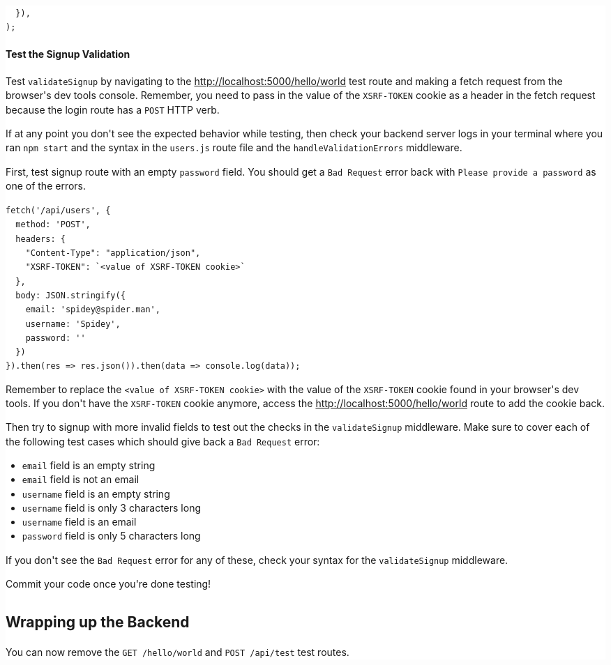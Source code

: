 ```
  }),
);
```

#### Test the Signup Validation

Test `validateSignup` by navigating to the <http://localhost:5000/hello/world> test route and making a fetch request from the browser's dev tools console. Remember, you need to pass in the value of the `XSRF-TOKEN` cookie as a header in the fetch request because the login route has a `POST` HTTP verb.

If at any point you don't see the expected behavior while testing, then check your backend server logs in your terminal where you ran `npm start` and the syntax in the `users.js` route file and the `handleValidationErrors` middleware.

First, test signup route with an empty `password` field. You should get a `Bad Request` error back with `Please provide a password` as one of the errors.

```
fetch('/api/users', {
  method: 'POST',
  headers: {
    "Content-Type": "application/json",
    "XSRF-TOKEN": `<value of XSRF-TOKEN cookie>`
  },
  body: JSON.stringify({
    email: 'spidey@spider.man',
    username: 'Spidey',
    password: ''
  })
}).then(res => res.json()).then(data => console.log(data));
```

Remember to replace the `<value of XSRF-TOKEN cookie>` with the value of the `XSRF-TOKEN` cookie found in your browser's dev tools. If you don't have the `XSRF-TOKEN` cookie anymore, access the <http://localhost:5000/hello/world> route to add the cookie back.

Then try to signup with more invalid fields to test out the checks in the `validateSignup` middleware. Make sure to cover each of the following test cases which should give back a `Bad Request` error:

- `email` field is an empty string
- `email` field is not an email
- `username` field is an empty string
- `username` field is only 3 characters long
- `username` field is an email
- `password` field is only 5 characters long

If you don't see the `Bad Request` error for any of these, check your syntax for the `validateSignup` middleware.

Commit your code once you're done testing!

## Wrapping up the Backend

You can now remove the `GET /hello/world` and `POST /api/test` test routes.
